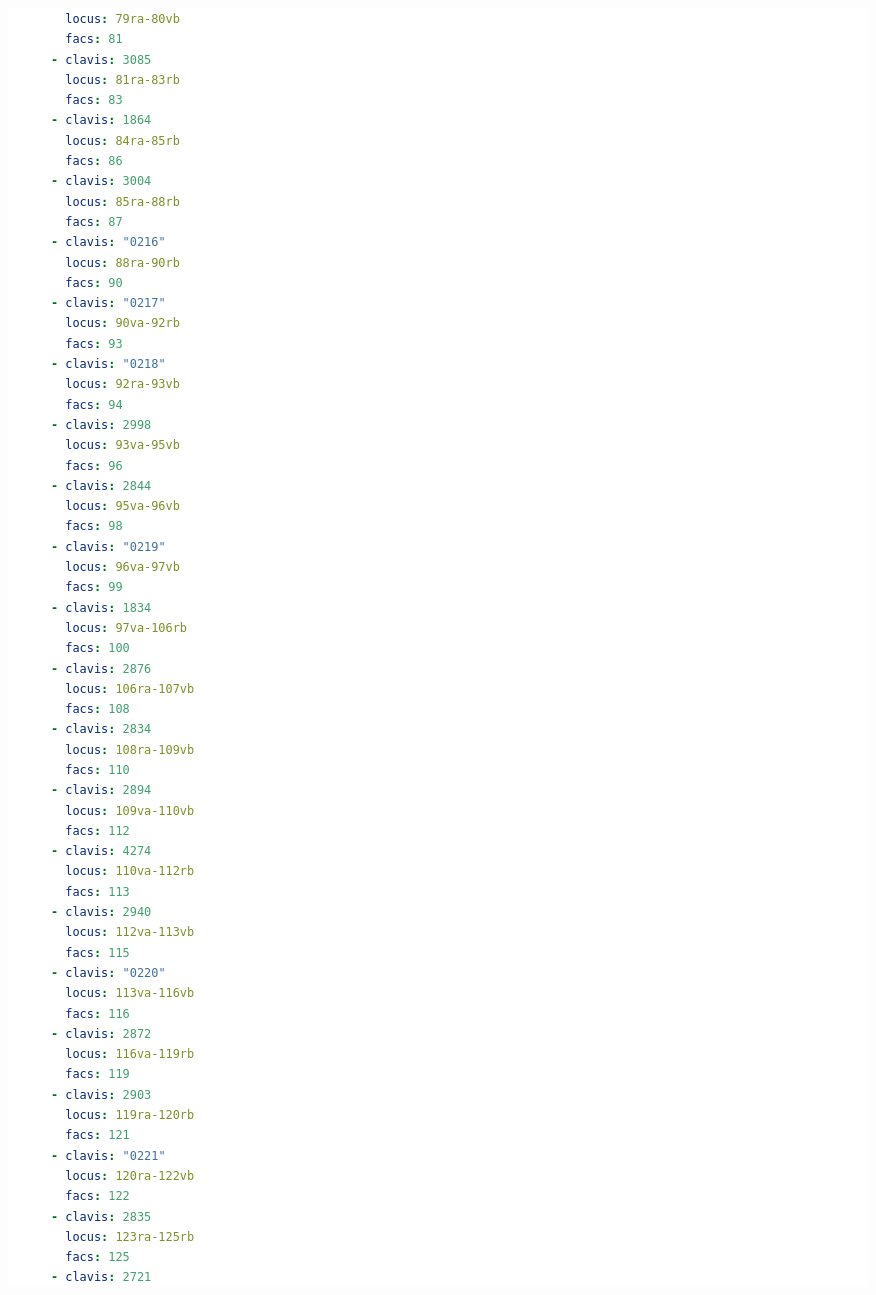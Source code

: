 ```yaml
        locus: 79ra-80vb
        facs: 81
      - clavis: 3085
        locus: 81ra-83rb
        facs: 83
      - clavis: 1864
        locus: 84ra-85rb
        facs: 86
      - clavis: 3004
        locus: 85ra-88rb
        facs: 87
      - clavis: "0216"
        locus: 88ra-90rb
        facs: 90
      - clavis: "0217"
        locus: 90va-92rb
        facs: 93
      - clavis: "0218"
        locus: 92ra-93vb
        facs: 94
      - clavis: 2998
        locus: 93va-95vb
        facs: 96
      - clavis: 2844
        locus: 95va-96vb
        facs: 98
      - clavis: "0219"
        locus: 96va-97vb
        facs: 99
      - clavis: 1834
        locus: 97va-106rb
        facs: 100
      - clavis: 2876
        locus: 106ra-107vb
        facs: 108
      - clavis: 2834
        locus: 108ra-109vb
        facs: 110
      - clavis: 2894
        locus: 109va-110vb
        facs: 112
      - clavis: 4274
        locus: 110va-112rb
        facs: 113
      - clavis: 2940
        locus: 112va-113vb
        facs: 115
      - clavis: "0220"
        locus: 113va-116vb
        facs: 116
      - clavis: 2872
        locus: 116va-119rb
        facs: 119
      - clavis: 2903
        locus: 119ra-120rb
        facs: 121
      - clavis: "0221"
        locus: 120ra-122vb
        facs: 122
      - clavis: 2835
        locus: 123ra-125rb
        facs: 125
      - clavis: 2721
```